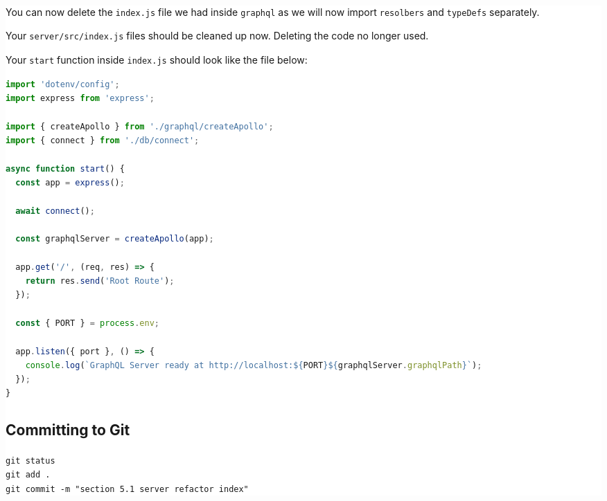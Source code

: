 You can now delete the `index.js` file we had inside `graphql` as we will now import `resolbers` and `typeDefs` separately.

Your `server/src/index.js` files should be cleaned up now. Deleting the code no longer used.

Your `start` function inside `index.js` should look like the file below:

```js
import 'dotenv/config';
import express from 'express';

import { createApollo } from './graphql/createApollo';
import { connect } from './db/connect';

async function start() {
  const app = express();

  await connect();

  const graphqlServer = createApollo(app);

  app.get('/', (req, res) => {
    return res.send('Root Route');
  });

  const { PORT } = process.env; 

  app.listen({ port }, () => {
    console.log(`GraphQL Server ready at http://localhost:${PORT}${graphqlServer.graphqlPath}`);
  });
}
```

## Committing to Git

```
git status
git add .
git commit -m "section 5.1 server refactor index"
```